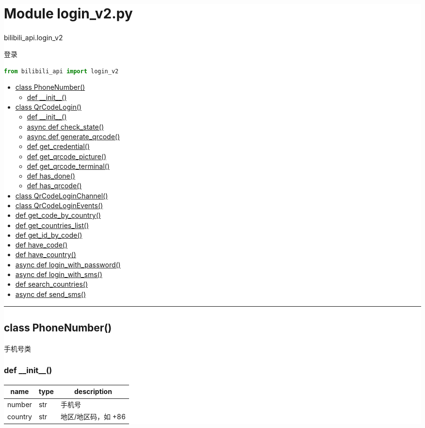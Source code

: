 # Module login_v2.py


bilibili_api.login_v2

登录


``` python
from bilibili_api import login_v2
```

- [class PhoneNumber()](#class-PhoneNumber)
  - [def \_\_init\_\_()](#def-\_\_init\_\_)
- [class QrCodeLogin()](#class-QrCodeLogin)
  - [def \_\_init\_\_()](#def-\_\_init\_\_)
  - [async def check\_state()](#async-def-check\_state)
  - [async def generate\_qrcode()](#async-def-generate\_qrcode)
  - [def get\_credential()](#def-get\_credential)
  - [def get\_qrcode\_picture()](#def-get\_qrcode\_picture)
  - [def get\_qrcode\_terminal()](#def-get\_qrcode\_terminal)
  - [def has\_done()](#def-has\_done)
  - [def has\_qrcode()](#def-has\_qrcode)
- [class QrCodeLoginChannel()](#class-QrCodeLoginChannel)
- [class QrCodeLoginEvents()](#class-QrCodeLoginEvents)
- [def get\_code\_by\_country()](#def-get\_code\_by\_country)
- [def get\_countries\_list()](#def-get\_countries\_list)
- [def get\_id\_by\_code()](#def-get\_id\_by\_code)
- [def have\_code()](#def-have\_code)
- [def have\_country()](#def-have\_country)
- [async def login\_with\_password()](#async-def-login\_with\_password)
- [async def login\_with\_sms()](#async-def-login\_with\_sms)
- [def search\_countries()](#def-search\_countries)
- [async def send\_sms()](#async-def-send\_sms)

---

## class PhoneNumber()

手机号类




### def \_\_init\_\_()


| name | type | description |
| - | - | - |
| number | str | 手机号 |
| country | str | 地区/地区码，如 +86 |
